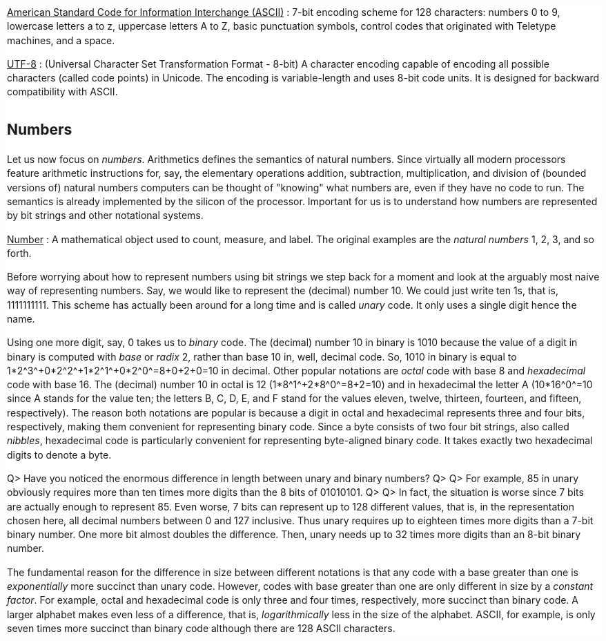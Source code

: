 [American Standard Code for Information Interchange (ASCII)](ascii)
: 7-bit encoding scheme for 128 characters: numbers 0 to 9, lowercase letters a to z, uppercase letters A to Z, basic punctuation symbols, control codes that originated with Teletype machines, and a space.

[UTF-8]()
: (Universal Character Set Transformation Format - 8-bit) A character encoding capable of encoding all possible characters (called code points) in Unicode. The encoding is variable-length and uses 8-bit code units. It is designed for backward compatibility with ASCII.

## Numbers

Let us now focus on *numbers*. Arithmetics defines the semantics of natural numbers. Since virtually all modern processors feature arithmetic instructions for, say, the elementary operations addition, subtraction, multiplication, and division of (bounded versions of) natural numbers computers can be thought of "knowing" what numbers are, even if they have no code to run. The semantics is already implemented by the silicon of the processor. Important for us is to understand how numbers are represented by bit strings and other notational systems.

[Number]()
: A mathematical object used to count, measure, and label. The original examples are the *natural numbers* 1, 2, 3, and so forth.

Before worrying about how to represent numbers using bit strings we step back for a moment and look at the arguably most naive way of representing numbers. Say, we would like to represent the (decimal) number 10. We could just write ten 1s, that is, 1111111111. This scheme has actually been around for a long time and is called *unary* code. It only uses a single digit hence the name.

Using one more digit, say, 0 takes us to *binary* code. The (decimal) number 10 in binary is 1010 because the value of a digit in binary is computed with *base* or *radix* 2, rather than base 10 in, well, decimal code. So, 1010 in binary is equal to 1\*2^3^+0\*2^2^+1\*2^1^+0\*2^0^=8+0+2+0=10 in decimal. Other popular notations are *octal* code with base 8 and *hexadecimal* code with base 16. The (decimal) number 10 in octal is 12 (1\*8^1^+2\*8^0^=8+2=10) and in hexadecimal the letter A (10\*16^0^=10 since A stands for the value ten; the letters B, C, D, E, and F stand for the values eleven, twelve, thirteen, fourteen, and fifteen, respectively). The reason both notations are popular is because a digit in octal and hexadecimal represents three and four bits, respectively, making them convenient for representing binary code. Since a byte consists of two four bit strings, also called *nibbles*, hexadecimal code is particularly convenient for representing byte-aligned binary code. It takes exactly two hexadecimal digits to denote a byte.

Q> Have you noticed the enormous difference in length between unary and binary numbers?
Q>
Q> For example, 85 in unary obviously requires more than ten times more digits than the 8 bits of 01010101.
Q>
Q> In fact, the situation is worse since 7 bits are actually enough to represent 85. Even worse, 7 bits can represent up to 128 different values, that is, in the representation chosen here, all decimal numbers between 0 and 127 inclusive. Thus unary requires up to eighteen times more digits than a 7-bit binary number. One more bit almost doubles the difference. Then, unary needs up to 32 times more digits than an 8-bit binary number.

The fundamental reason for the difference in size between different notations is that any code with a base greater than one is *exponentially* more succinct than unary code. However, codes with base greater than one are only different in size by a *constant factor*. For example, octal and hexadecimal code is only three and four times, respectively, more succinct than binary code. A larger alphabet makes even less of a difference, that is, *logarithmically* less in the size of the alphabet. ASCII, for example, is only seven times more succinct than binary code although there are 128 ASCII characters.
